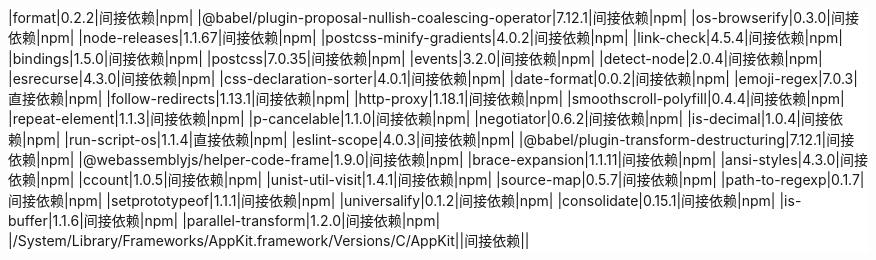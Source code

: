 |format|0.2.2|间接依赖|npm|
|@babel/plugin-proposal-nullish-coalescing-operator|7.12.1|间接依赖|npm|
|os-browserify|0.3.0|间接依赖|npm|
|node-releases|1.1.67|间接依赖|npm|
|postcss-minify-gradients|4.0.2|间接依赖|npm|
|link-check|4.5.4|间接依赖|npm|
|bindings|1.5.0|间接依赖|npm|
|postcss|7.0.35|间接依赖|npm|
|events|3.2.0|间接依赖|npm|
|detect-node|2.0.4|间接依赖|npm|
|esrecurse|4.3.0|间接依赖|npm|
|css-declaration-sorter|4.0.1|间接依赖|npm|
|date-format|0.0.2|间接依赖|npm|
|emoji-regex|7.0.3|直接依赖|npm|
|follow-redirects|1.13.1|间接依赖|npm|
|http-proxy|1.18.1|间接依赖|npm|
|smoothscroll-polyfill|0.4.4|间接依赖|npm|
|repeat-element|1.1.3|间接依赖|npm|
|p-cancelable|1.1.0|间接依赖|npm|
|negotiator|0.6.2|间接依赖|npm|
|is-decimal|1.0.4|间接依赖|npm|
|run-script-os|1.1.4|直接依赖|npm|
|eslint-scope|4.0.3|间接依赖|npm|
|@babel/plugin-transform-destructuring|7.12.1|间接依赖|npm|
|@webassemblyjs/helper-code-frame|1.9.0|间接依赖|npm|
|brace-expansion|1.1.11|间接依赖|npm|
|ansi-styles|4.3.0|间接依赖|npm|
|ccount|1.0.5|间接依赖|npm|
|unist-util-visit|1.4.1|间接依赖|npm|
|source-map|0.5.7|间接依赖|npm|
|path-to-regexp|0.1.7|间接依赖|npm|
|setprototypeof|1.1.1|间接依赖|npm|
|universalify|0.1.2|间接依赖|npm|
|consolidate|0.15.1|间接依赖|npm|
|is-buffer|1.1.6|间接依赖|npm|
|parallel-transform|1.2.0|间接依赖|npm|
|/System/Library/Frameworks/AppKit.framework/Versions/C/AppKit||间接依赖||